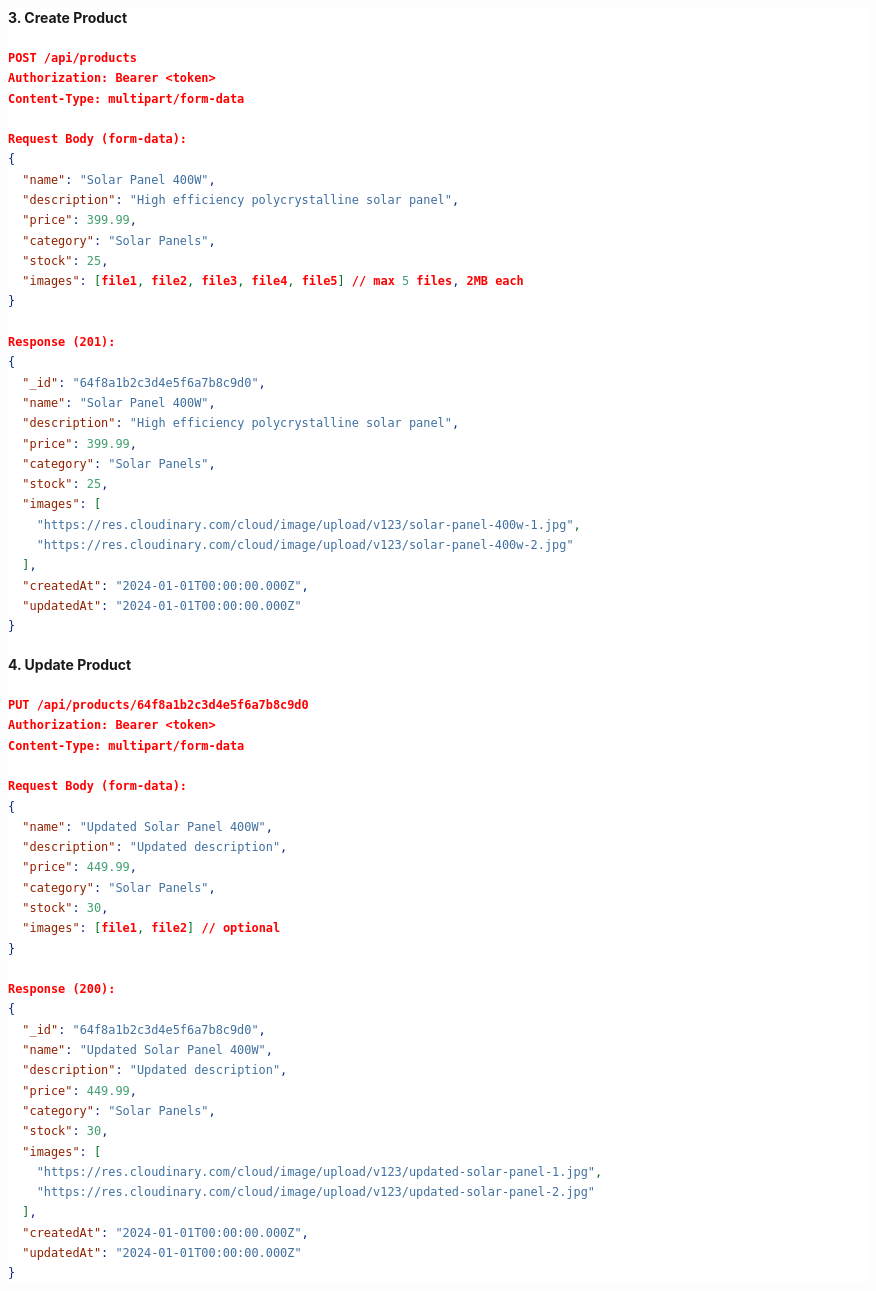 #### 3. Create Product
```json
POST /api/products
Authorization: Bearer <token>
Content-Type: multipart/form-data

Request Body (form-data):
{
  "name": "Solar Panel 400W",
  "description": "High efficiency polycrystalline solar panel",
  "price": 399.99,
  "category": "Solar Panels",
  "stock": 25,
  "images": [file1, file2, file3, file4, file5] // max 5 files, 2MB each
}

Response (201):
{
  "_id": "64f8a1b2c3d4e5f6a7b8c9d0",
  "name": "Solar Panel 400W",
  "description": "High efficiency polycrystalline solar panel",
  "price": 399.99,
  "category": "Solar Panels",
  "stock": 25,
  "images": [
    "https://res.cloudinary.com/cloud/image/upload/v123/solar-panel-400w-1.jpg",
    "https://res.cloudinary.com/cloud/image/upload/v123/solar-panel-400w-2.jpg"
  ],
  "createdAt": "2024-01-01T00:00:00.000Z",
  "updatedAt": "2024-01-01T00:00:00.000Z"
}
```

#### 4. Update Product
```json
PUT /api/products/64f8a1b2c3d4e5f6a7b8c9d0
Authorization: Bearer <token>
Content-Type: multipart/form-data

Request Body (form-data):
{
  "name": "Updated Solar Panel 400W",
  "description": "Updated description",
  "price": 449.99,
  "category": "Solar Panels",
  "stock": 30,
  "images": [file1, file2] // optional
}

Response (200):
{
  "_id": "64f8a1b2c3d4e5f6a7b8c9d0",
  "name": "Updated Solar Panel 400W",
  "description": "Updated description",
  "price": 449.99,
  "category": "Solar Panels",
  "stock": 30,
  "images": [
    "https://res.cloudinary.com/cloud/image/upload/v123/updated-solar-panel-1.jpg",
    "https://res.cloudinary.com/cloud/image/upload/v123/updated-solar-panel-2.jpg"
  ],
  "createdAt": "2024-01-01T00:00:00.000Z",
  "updatedAt": "2024-01-01T00:00:00.000Z"
}
```
